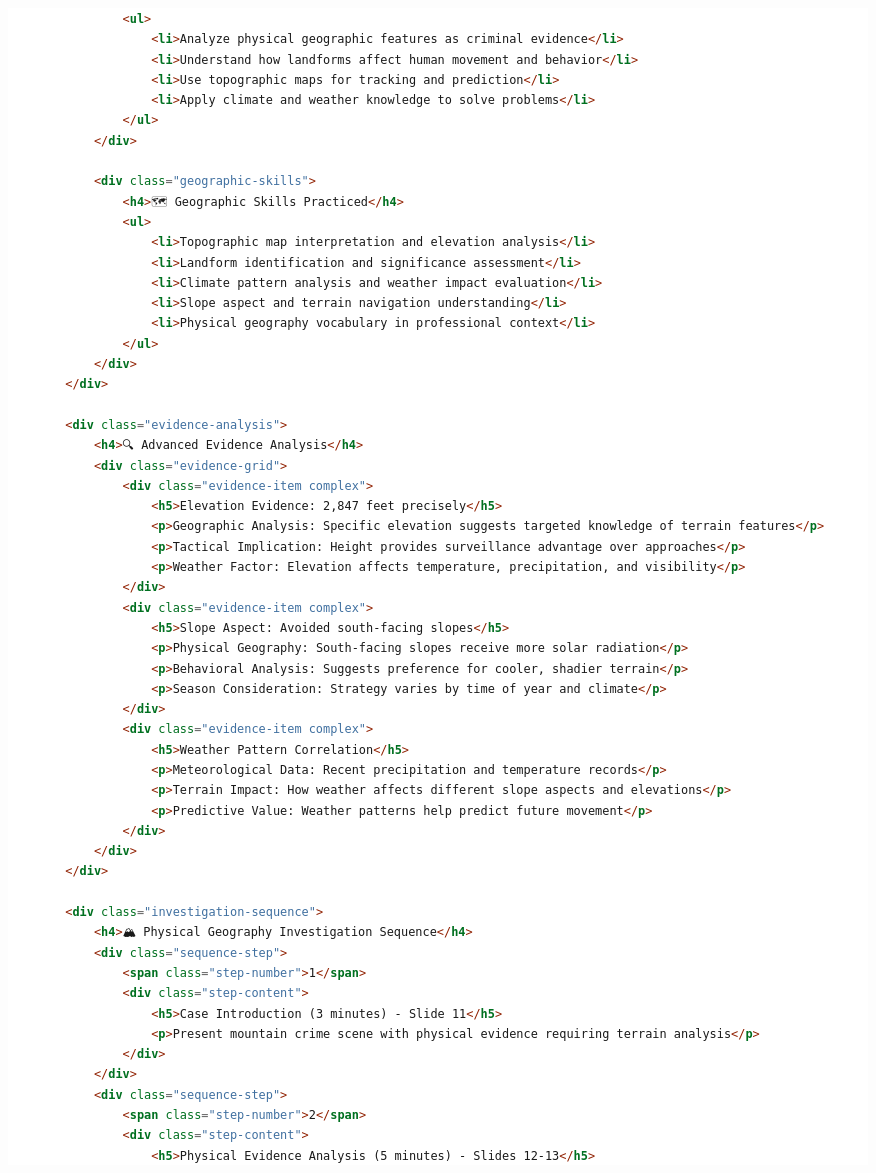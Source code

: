 ```html
                <ul>
                    <li>Analyze physical geographic features as criminal evidence</li>
                    <li>Understand how landforms affect human movement and behavior</li>
                    <li>Use topographic maps for tracking and prediction</li>
                    <li>Apply climate and weather knowledge to solve problems</li>
                </ul>
            </div>
            
            <div class="geographic-skills">
                <h4>🗺️ Geographic Skills Practiced</h4>
                <ul>
                    <li>Topographic map interpretation and elevation analysis</li>
                    <li>Landform identification and significance assessment</li>
                    <li>Climate pattern analysis and weather impact evaluation</li>
                    <li>Slope aspect and terrain navigation understanding</li>
                    <li>Physical geography vocabulary in professional context</li>
                </ul>
            </div>
        </div>
        
        <div class="evidence-analysis">
            <h4>🔍 Advanced Evidence Analysis</h4>
            <div class="evidence-grid">
                <div class="evidence-item complex">
                    <h5>Elevation Evidence: 2,847 feet precisely</h5>
                    <p>Geographic Analysis: Specific elevation suggests targeted knowledge of terrain features</p>
                    <p>Tactical Implication: Height provides surveillance advantage over approaches</p>
                    <p>Weather Factor: Elevation affects temperature, precipitation, and visibility</p>
                </div>
                <div class="evidence-item complex">
                    <h5>Slope Aspect: Avoided south-facing slopes</h5>
                    <p>Physical Geography: South-facing slopes receive more solar radiation</p>
                    <p>Behavioral Analysis: Suggests preference for cooler, shadier terrain</p>
                    <p>Season Consideration: Strategy varies by time of year and climate</p>
                </div>
                <div class="evidence-item complex">
                    <h5>Weather Pattern Correlation</h5>
                    <p>Meteorological Data: Recent precipitation and temperature records</p>
                    <p>Terrain Impact: How weather affects different slope aspects and elevations</p>
                    <p>Predictive Value: Weather patterns help predict future movement</p>
                </div>
            </div>
        </div>
        
        <div class="investigation-sequence">
            <h4>🏔️ Physical Geography Investigation Sequence</h4>
            <div class="sequence-step">
                <span class="step-number">1</span>
                <div class="step-content">
                    <h5>Case Introduction (3 minutes) - Slide 11</h5>
                    <p>Present mountain crime scene with physical evidence requiring terrain analysis</p>
                </div>
            </div>
            <div class="sequence-step">
                <span class="step-number">2</span>
                <div class="step-content">
                    <h5>Physical Evidence Analysis (5 minutes) - Slides 12-13</h5>
```